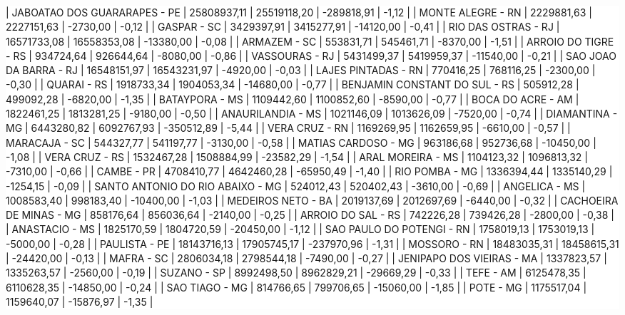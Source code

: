 | JABOATAO DOS GUARARAPES - PE | 25808937,11 | 25519118,20 | -289818,91 | -1,12 |
| MONTE ALEGRE - RN | 2229881,63 | 2227151,63 | -2730,00 | -0,12 |
| GASPAR - SC | 3429397,91 | 3415277,91 | -14120,00 | -0,41 |
| RIO DAS OSTRAS - RJ | 16571733,08 | 16558353,08 | -13380,00 | -0,08 |
| ARMAZEM - SC | 553831,71 | 545461,71 | -8370,00 | -1,51 |
| ARROIO DO TIGRE - RS | 934724,64 | 926644,64 | -8080,00 | -0,86 |
| VASSOURAS - RJ | 5431499,37 | 5419959,37 | -11540,00 | -0,21 |
| SAO JOAO DA BARRA - RJ | 16548151,97 | 16543231,97 | -4920,00 | -0,03 |
| LAJES PINTADAS - RN | 770416,25 | 768116,25 | -2300,00 | -0,30 |
| QUARAI - RS | 1918733,34 | 1904053,34 | -14680,00 | -0,77 |
| BENJAMIN CONSTANT DO SUL - RS | 505912,28 | 499092,28 | -6820,00 | -1,35 |
| BATAYPORA - MS | 1109442,60 | 1100852,60 | -8590,00 | -0,77 |
| BOCA DO ACRE - AM | 1822461,25 | 1813281,25 | -9180,00 | -0,50 |
| ANAURILANDIA - MS | 1021146,09 | 1013626,09 | -7520,00 | -0,74 |
| DIAMANTINA - MG | 6443280,82 | 6092767,93 | -350512,89 | -5,44 |
| VERA CRUZ - RN | 1169269,95 | 1162659,95 | -6610,00 | -0,57 |
| MARACAJA - SC | 544327,77 | 541197,77 | -3130,00 | -0,58 |
| MATIAS CARDOSO - MG | 963186,68 | 952736,68 | -10450,00 | -1,08 |
| VERA CRUZ - RS | 1532467,28 | 1508884,99 | -23582,29 | -1,54 |
| ARAL MOREIRA - MS | 1104123,32 | 1096813,32 | -7310,00 | -0,66 |
| CAMBE - PR | 4708410,77 | 4642460,28 | -65950,49 | -1,40 |
| RIO POMBA - MG | 1336394,44 | 1335140,29 | -1254,15 | -0,09 |
| SANTO ANTONIO DO RIO ABAIXO - MG | 524012,43 | 520402,43 | -3610,00 | -0,69 |
| ANGELICA - MS | 1008583,40 | 998183,40 | -10400,00 | -1,03 |
| MEDEIROS NETO - BA | 2019137,69 | 2012697,69 | -6440,00 | -0,32 |
| CACHOEIRA DE MINAS - MG | 858176,64 | 856036,64 | -2140,00 | -0,25 |
| ARROIO DO SAL - RS | 742226,28 | 739426,28 | -2800,00 | -0,38 |
| ANASTACIO - MS | 1825170,59 | 1804720,59 | -20450,00 | -1,12 |
| SAO PAULO DO POTENGI - RN | 1758019,13 | 1753019,13 | -5000,00 | -0,28 |
| PAULISTA - PE | 18143716,13 | 17905745,17 | -237970,96 | -1,31 |
| MOSSORO - RN | 18483035,31 | 18458615,31 | -24420,00 | -0,13 |
| MAFRA - SC | 2806034,18 | 2798544,18 | -7490,00 | -0,27 |
| JENIPAPO DOS VIEIRAS - MA | 1337823,57 | 1335263,57 | -2560,00 | -0,19 |
| SUZANO - SP | 8992498,50 | 8962829,21 | -29669,29 | -0,33 |
| TEFE - AM | 6125478,35 | 6110628,35 | -14850,00 | -0,24 |
| SAO TIAGO - MG | 814766,65 | 799706,65 | -15060,00 | -1,85 |
| POTE - MG | 1175517,04 | 1159640,07 | -15876,97 | -1,35 |
